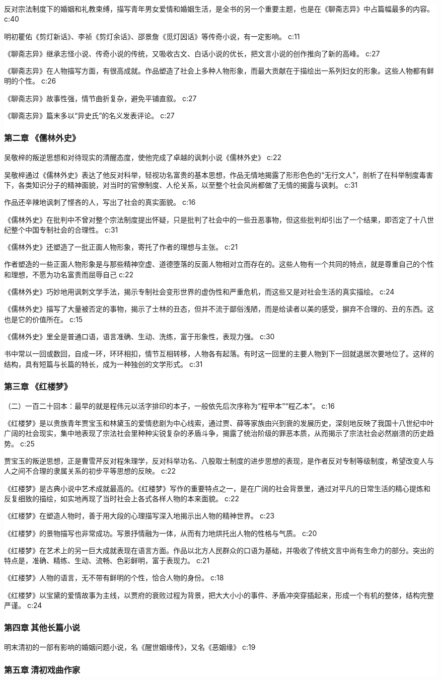 反对宗法制度下的婚姻和礼教束缚，描写青年男女爱情和婚姻生活，是全书的另一个重要主题，也是在《聊斋志异》中占篇幅最多的内容。 c:40

明初瞿佑《剪灯新话》、李祯《剪灯余话》、邵景詹《觅灯因话》等传奇小说，有一定影响。 c:11

《聊斋志异》继承志怪小说、传奇小说的传统，又吸收古文、白话小说的优长，把文言小说的创作推向了新的高峰。 c:27

《聊斋志异》在人物描写方面，有很高成就。作品塑造了社会上多种人物形象，而最大贡献在于描绘出一系列妇女的形象。这些人物都有鲜明的个性。 c:26

《聊斋志异》故事性强，情节曲折复杂，避免平铺直叙。 c:27

《聊斋志异》篇末多以“异史氏”的名义发表评论。 c:27

### 第二章 《儒林外史》

吴敬梓的叛逆思想和对待现实的清醒态度，使他完成了卓越的讽刺小说《儒林外史》 c:22

吴敬梓通过《儒林外史》表达了他反对科举，轻视功名富贵的基本思想，作品无情地揭露了形形色色的“无行文人”，剖析了在科举制度毒害下，各类知识分子的精神面貌，对当时的官僚制度、人伦关系，以至整个社会风尚都做了无情的揭露与讽刺。 c:31

作品还辛辣地讽刺了悭吝的人，写出了社会的真实面貌。 c:16

《儒林外史》在批判中不曾对整个宗法制度提出怀疑，只是批判了社会中的一些丑恶事物，但这些批判却引出了一个结果，即否定了十八世纪整个中国专制社会的合理性。 c:31

《儒林外史》还塑造了一批正面人物形象，寄托了作者的理想与主张。 c:21

作者塑造的一些正面人物形象是与那些精神空虚、道德堕落的反面人物相对立而存在的。这些人物有一个共同的特点，就是尊重自己的个性和理想，不愿为功名富贵而屈辱自己 c:22

《儒林外史》巧妙地用讽刺文学手法，揭示专制社会变形世界的虚伪性和严重危机，而这些又是对社会生活的真实描绘。 c:24

《儒林外史》描写了大量被否定的事物，揭示了士林的丑态，但并不流于鄙俗浅陋，而是给读者以美的感受，摒弃不合理的、丑的东西。这也是它的价值所在。 c:15

《儒林外史》里全是普通口语，语言准确、生动、洗练，富于形象性，表现力强。 c:30

书中常以一回或数回，自成一环，环环相扣，情节互相转移，人物各有起落。有时这一回里的主要人物到下一回就退居次要地位了。这样的结构，具有短篇与长篇的特长，成为一种独创的文学形式。 c:31

### 第三章 《红楼梦》

（二）一百二十回本：最早的就是程伟元以活字排印的本子，一般依先后次序称为“程甲本”“程乙本”。 c:16

《红楼梦》是以贵族青年贾宝玉和林黛玉的爱情悲剧为中心线索，通过贾、薛等家族由兴到衰的发展历史，深刻地反映了我国十八世纪中叶广阔的社会现实，集中地表现了宗法社会里种种尖锐复杂的矛盾斗争，揭露了统治阶级的罪恶本质，从而揭示了宗法社会必然崩溃的历史趋势。 c:25

贾宝玉的叛逆思想，正是曹雪芹反对程朱理学，反对科举功名、八股取士制度的进步思想的表现，是作者反对专制等级制度，希望改变人与人之间不合理的隶属关系的初步平等思想的反映。 c:22

《红楼梦》是古典小说中艺术成就最高的。《红楼梦》写作的重要特点之一，是在广阔的社会背景里，通过对平凡的日常生活的精心提炼和反复细致的描绘，如实地再现了当时社会上各式各样人物的本来面貌。 c:22

《红楼梦》在塑造人物时，善于用大段的心理描写深入地揭示出人物的精神世界。 c:23

《红楼梦》的景物描写也非常成功。写景抒情融为一体，从而有力地烘托出人物的性格与气质。 c:20

《红楼梦》在艺术上的另一巨大成就表现在语言方面。作品以北方人民群众的口语为基础，并吸收了传统文言中尚有生命力的部分。突出的特点是，准确、精练、生动、流畅、色彩鲜明，富于表现力。 c:21

《红楼梦》人物的语言，无不带有鲜明的个性，恰合人物的身份。 c:18

《红楼梦》以宝黛的爱情故事为主线，以贾府的衰败过程为背景，把大大小小的事件、矛盾冲突穿插起来，形成一个有机的整体，结构完整严谨。 c:24

### 第四章 其他长篇小说

明末清初的一部有影响的婚姻问题小说，名《醒世姻缘传》，又名《恶姻缘》 c:19

### 第五章 清初戏曲作家
